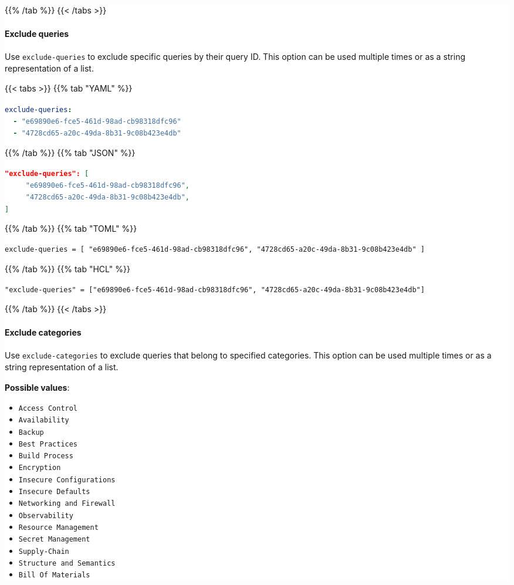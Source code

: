 {{% /tab %}}
{{< /tabs >}}

#### Exclude queries

Use `exclude-queries` to exclude specific queries by their query ID. This option can be used multiple times or as a string representation of a list.

{{< tabs >}}
{{% tab "YAML" %}}

```yaml
exclude-queries:
  - "e69890e6-fce5-461d-98ad-cb98318dfc96"
  - "4728cd65-a20c-49da-8b31-9c08b423e4db"
```

{{% /tab %}}
{{% tab "JSON" %}}

```json
"exclude-queries": [
     "e69890e6-fce5-461d-98ad-cb98318dfc96",
     "4728cd65-a20c-49da-8b31-9c08b423e4db",
]
```

{{% /tab %}}
{{% tab "TOML" %}}

```
exclude-queries = [ "e69890e6-fce5-461d-98ad-cb98318dfc96", "4728cd65-a20c-49da-8b31-9c08b423e4db" ]
```

{{% /tab %}}
{{% tab "HCL" %}}

```
"exclude-queries" = ["e69890e6-fce5-461d-98ad-cb98318dfc96", "4728cd65-a20c-49da-8b31-9c08b423e4db"]
```

{{% /tab %}}
{{< /tabs >}}

#### Exclude categories

Use `exclude-categories` to exclude queries that belong to specified categories. This option can be used multiple times or as a string representation of a list.

**Possible values**:  
- `Access Control`  
- `Availability`  
- `Backup`  
- `Best Practices`  
- `Build Process`  
- `Encryption`  
- `Insecure Configurations`  
- `Insecure Defaults`  
- `Networking and Firewall`  
- `Observability`  
- `Resource Management`  
- `Secret Management`  
- `Supply-Chain`  
- `Structure and Semantics`  
- `Bill Of Materials`  
